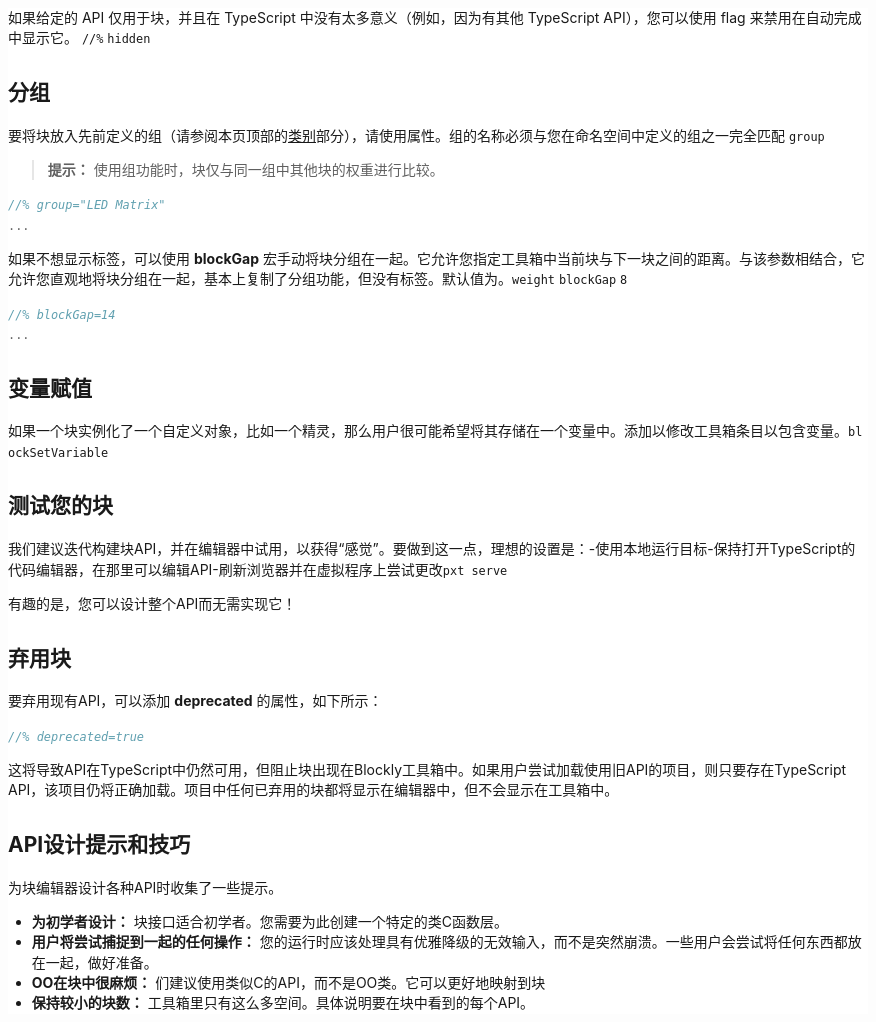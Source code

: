 如果给定的 API 仅用于块，并且在 TypeScript 中没有太多意义（例如，因为有其他 TypeScript API），您可以使用 flag 来禁用在自动完成中显示它。 `//%` `hidden`

## 分组
要将块放入先前定义的组（请参阅本页顶部的[类别](https://makecode.com/defining-blocks#category)部分），请使用属性。组的名称必须与您在命名空间中定义的组之一完全匹配 `group`

> **提示：** 使用组功能时，块仅与同一组中其他块的权重进行比较。
```typescript
//% group="LED Matrix"
...
```

如果不想显示标签，可以使用 **blockGap** 宏手动将块分组在一起。它允许您指定工具箱中当前块与下一块之间的距离。与该参数相结合，它允许您直观地将块分组在一起，基本上复制了分组功能，但没有标签。默认值为。`weight` `blockGap` `8`
```typescript
//% blockGap=14
...
```

## 变量赋值
如果一个块实例化了一个自定义对象，比如一个精灵，那么用户很可能希望将其存储在一个变量中。添加以修改工具箱条目以包含变量。`blockSetVariable`

## 测试您的块
我们建议迭代构建块API，并在编辑器中试用，以获得“感觉”。要做到这一点，理想的设置是：-使用本地运行目标-保持打开TypeScript的代码编辑器，在那里可以编辑API-刷新浏览器并在虚拟程序上尝试更改`pxt serve`

有趣的是，您可以设计整个API而无需实现它！

## 弃用块
 要弃用现有API，可以添加 **deprecated** 的属性，如下所示：
 ```typescript
 //% deprecated=true
 ```
 这将导致API在TypeScript中仍然可用，但阻止块出现在Blockly工具箱中。如果用户尝试加载使用旧API的项目，则只要存在TypeScript API，该项目仍将正确加载。项目中任何已弃用的块都将显示在编辑器中，但不会显示在工具箱中。

 ## API设计提示和技巧
 为块编辑器设计各种API时收集了一些提示。

 - **为初学者设计：** 块接口适合初学者。您需要为此创建一个特定的类C函数层。
 - **用户将尝试捕捉到一起的任何操作：** 您的运行时应该处理具有优雅降级的无效输入，而不是突然崩溃。一些用户会尝试将任何东西都放在一起，做好准备。
 - **OO在块中很麻烦：** 们建议使用类似C的API，而不是OO类。它可以更好地映射到块
 - **保持较小的块数：** 工具箱里只有这么多空间。具体说明要在块中看到的每个API。